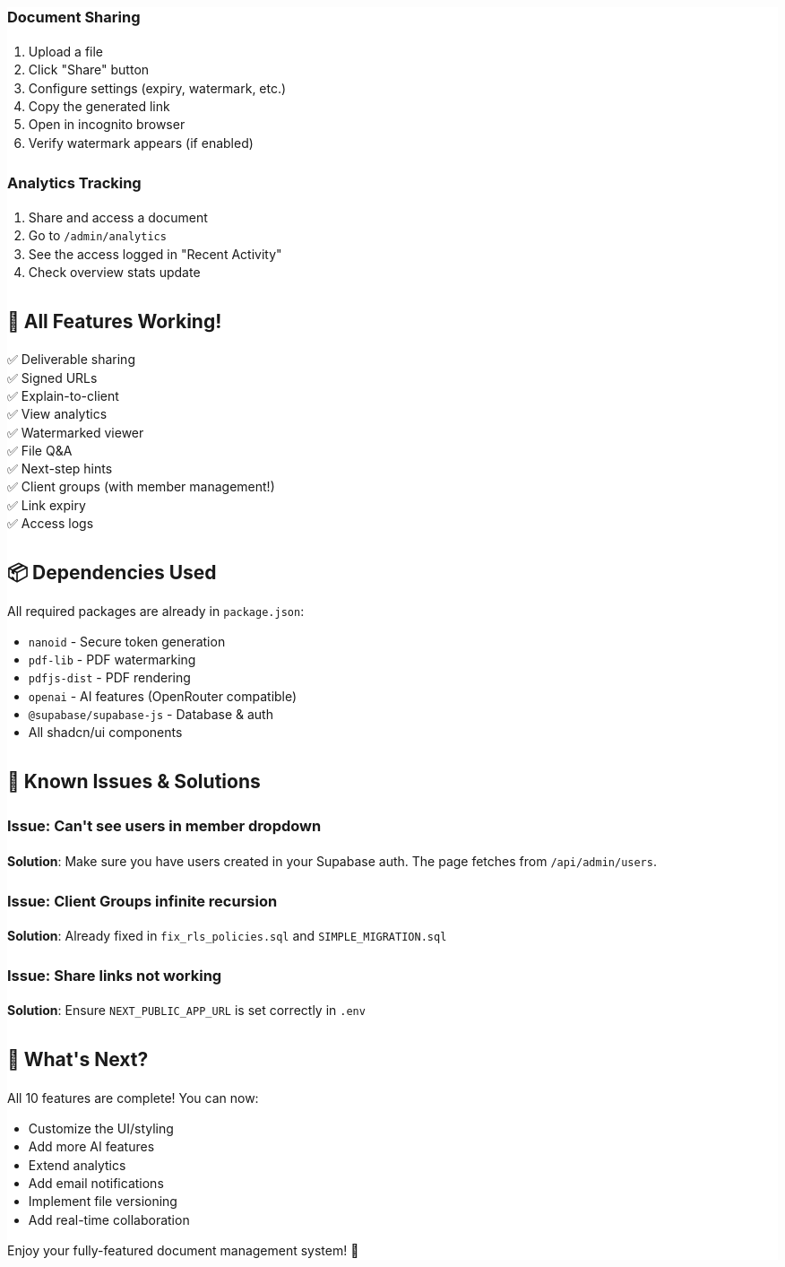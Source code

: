 ### Document Sharing
1. Upload a file
2. Click "Share" button
3. Configure settings (expiry, watermark, etc.)
4. Copy the generated link
5. Open in incognito browser
6. Verify watermark appears (if enabled)

### Analytics Tracking
1. Share and access a document
2. Go to `/admin/analytics`
3. See the access logged in "Recent Activity"
4. Check overview stats update

## 🎉 All Features Working!

✅ Deliverable sharing  
✅ Signed URLs  
✅ Explain-to-client  
✅ View analytics  
✅ Watermarked viewer  
✅ File Q&A  
✅ Next-step hints  
✅ Client groups (with member management!)  
✅ Link expiry  
✅ Access logs  

## 📦 Dependencies Used

All required packages are already in `package.json`:
- `nanoid` - Secure token generation
- `pdf-lib` - PDF watermarking
- `pdfjs-dist` - PDF rendering
- `openai` - AI features (OpenRouter compatible)
- `@supabase/supabase-js` - Database & auth
- All shadcn/ui components

## 🐛 Known Issues & Solutions

### Issue: Can't see users in member dropdown
**Solution**: Make sure you have users created in your Supabase auth. The page fetches from `/api/admin/users`.

### Issue: Client Groups infinite recursion
**Solution**: Already fixed in `fix_rls_policies.sql` and `SIMPLE_MIGRATION.sql`

### Issue: Share links not working
**Solution**: Ensure `NEXT_PUBLIC_APP_URL` is set correctly in `.env`

## 💪 What's Next?

All 10 features are complete! You can now:
- Customize the UI/styling
- Add more AI features
- Extend analytics
- Add email notifications
- Implement file versioning
- Add real-time collaboration

Enjoy your fully-featured document management system! 🎊
